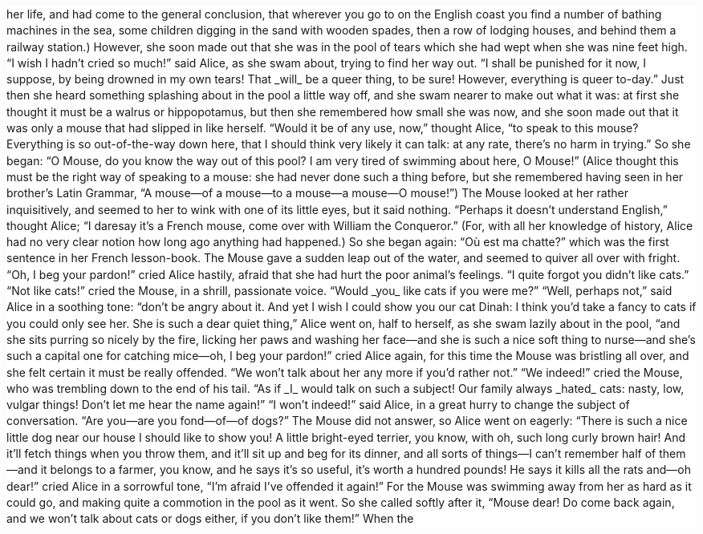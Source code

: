 her life, and had come to the general conclusion, that wherever you go
to on the English coast you find a number of bathing machines in the
sea, some children digging in the sand with wooden spades, then a row
of lodging houses, and behind them a railway station.) However, she
soon made out that she was in the pool of tears which she had wept when
she was nine feet high.
“I wish I hadn’t cried so much!” said Alice, as she swam about, trying
to find her way out. “I shall be punished for it now, I suppose, by
being drowned in my own tears! That \_will\_ be a queer thing, to be
sure! However, everything is queer to-day.”
Just then she heard something splashing about in the pool a little way
off, and she swam nearer to make out what it was: at first she thought
it must be a walrus or hippopotamus, but then she remembered how small
she was now, and she soon made out that it was only a mouse that had
slipped in like herself.
“Would it be of any use, now,” thought Alice, “to speak to this mouse?
Everything is so out-of-the-way down here, that I should think very
likely it can talk: at any rate, there’s no harm in trying.” So she
began: “O Mouse, do you know the way out of this pool? I am very tired
of swimming about here, O Mouse!” (Alice thought this must be the right
way of speaking to a mouse: she had never done such a thing before, but
she remembered having seen in her brother’s Latin Grammar, “A mouse—of
a mouse—to a mouse—a mouse—O mouse!”) The Mouse looked at her rather
inquisitively, and seemed to her to wink with one of its little eyes,
but it said nothing.
“Perhaps it doesn’t understand English,” thought Alice; “I daresay it’s
a French mouse, come over with William the Conqueror.” (For, with all
her knowledge of history, Alice had no very clear notion how long ago
anything had happened.) So she began again: “Où est ma chatte?” which
was the first sentence in her French lesson-book. The Mouse gave a
sudden leap out of the water, and seemed to quiver all over with
fright. “Oh, I beg your pardon!” cried Alice hastily, afraid that she
had hurt the poor animal’s feelings. “I quite forgot you didn’t like
cats.”
“Not like cats!” cried the Mouse, in a shrill, passionate voice. “Would
\_you\_ like cats if you were me?”
“Well, perhaps not,” said Alice in a soothing tone: “don’t be angry
about it. And yet I wish I could show you our cat Dinah: I think you’d
take a fancy to cats if you could only see her. She is such a dear
quiet thing,” Alice went on, half to herself, as she swam lazily about
in the pool, “and she sits purring so nicely by the fire, licking her
paws and washing her face—and she is such a nice soft thing to
nurse—and she’s such a capital one for catching mice—oh, I beg your
pardon!” cried Alice again, for this time the Mouse was bristling all
over, and she felt certain it must be really offended. “We won’t talk
about her any more if you’d rather not.”
“We indeed!” cried the Mouse, who was trembling down to the end of his
tail. “As if \_I\_ would talk on such a subject! Our family always
\_hated\_ cats: nasty, low, vulgar things! Don’t let me hear the name
again!”
“I won’t indeed!” said Alice, in a great hurry to change the subject of
conversation. “Are you—are you fond—of—of dogs?” The Mouse did not
answer, so Alice went on eagerly: “There is such a nice little dog near
our house I should like to show you! A little bright-eyed terrier, you
know, with oh, such long curly brown hair! And it’ll fetch things when
you throw them, and it’ll sit up and beg for its dinner, and all sorts
of things—I can’t remember half of them—and it belongs to a farmer, you
know, and he says it’s so useful, it’s worth a hundred pounds! He says
it kills all the rats and—oh dear!” cried Alice in a sorrowful tone,
“I’m afraid I’ve offended it again!” For the Mouse was swimming away
from her as hard as it could go, and making quite a commotion in the
pool as it went.
So she called softly after it, “Mouse dear! Do come back again, and we
won’t talk about cats or dogs either, if you don’t like them!” When the